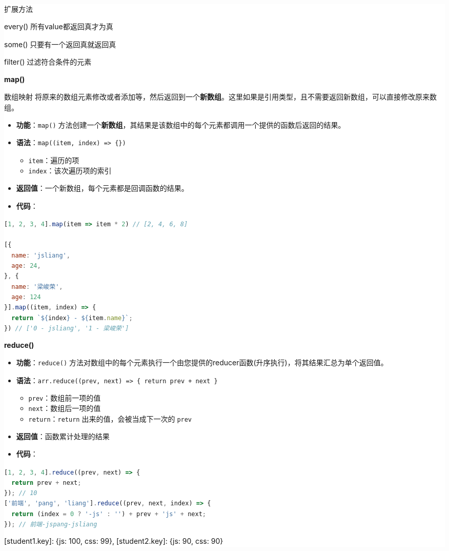 

扩展方法

every() 所有value都返回真才为真

some() 只要有一个返回真就返回真



filter() 过滤符合条件的元素



**map()** 

数组映射 将原来的数组元素修改或者添加等，然后返回到一个**新数组**。这里如果是引用类型，且不需要返回新数组，可以直接修改原来数组。

* **功能**：`map()` 方法创建一个**新数组**，其结果是该数组中的每个元素都调用一个提供的函数后返回的结果。

* **语法**：`map((item, index) => {})`
  * `item`：遍历的项
  * `index`：该次遍历项的索引

* **返回值**：一个新数组，每个元素都是回调函数的结果。

* **代码**：

```js
[1, 2, 3, 4].map(item => item * 2) // [2, 4, 6, 8]

[{
  name: 'jsliang',
  age: 24,
}, {
  name: '梁峻荣',
  age: 124
}].map((item, index) => {
  return `${index} - ${item.name}`;
}) // ['0 - jsliang', '1 - 梁峻荣']
```



**reduce()**

* **功能**：`reduce()` 方法对数组中的每个元素执行一个由您提供的reducer函数(升序执行)，将其结果汇总为单个返回值。

* **语法**：`arr.reduce((prev, next) => { return prev + next }`
  * `prev`：数组前一项的值
  * `next`：数组后一项的值
  * `return`：`return` 出来的值，会被当成下一次的 `prev`

* **返回值**：函数累计处理的结果

* **代码**：

```js
[1, 2, 3, 4].reduce((prev, next) => {
  return prev + next;
}); // 10
['前端', 'pang', 'liang'].reduce((prev, next, index) => {
  return (index = 0 ? '-js' : '') + prev + 'js' + next;
}); // 前端-jspang-jsliang
```


  [student1.key]: {js: 100, css: 99},
  [student2.key]: {js: 90, css: 90}